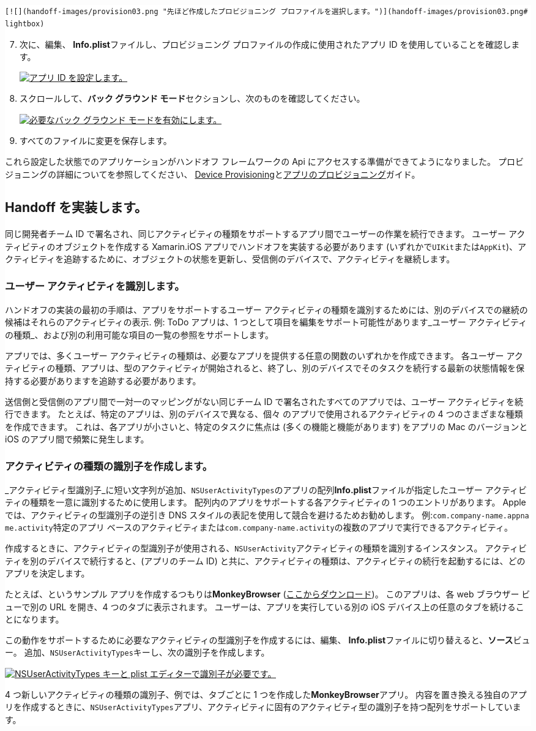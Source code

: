     [![](handoff-images/provision03.png "先ほど作成したプロビジョニング プロファイルを選択します。")](handoff-images/provision03.png#lightbox)
7. 次に、編集、 **Info.plist**ファイルし、プロビジョニング プロファイルの作成に使用されたアプリ ID を使用していることを確認します。 

    [![](handoff-images/provision04.png "アプリ ID を設定します。")](handoff-images/provision04.png#lightbox)
8. スクロールして、**バック グラウンド モード**セクションし、次のものを確認してください。 

    [![](handoff-images/provision05.png "必要なバック グラウンド モードを有効にします。")](handoff-images/provision05.png#lightbox)
9. すべてのファイルに変更を保存します。

これら設定した状態でのアプリケーションがハンドオフ フレームワークの Api にアクセスする準備ができてようになりました。 プロビジョニングの詳細についてを参照してください、 [Device Provisioning](~/ios/get-started/installation/device-provisioning/index.md)と[アプリのプロビジョニング](~/ios/get-started/installation/device-provisioning/index.md)ガイド。

## <a name="implementing-handoff"></a>Handoff を実装します。

同じ開発者チーム ID で署名され、同じアクティビティの種類をサポートするアプリ間でユーザーの作業を続行できます。 ユーザー アクティビティのオブジェクトを作成する Xamarin.iOS アプリでハンドオフを実装する必要があります (いずれかで`UIKit`または`AppKit`)、アクティビティを追跡するために、オブジェクトの状態を更新し、受信側のデバイスで、アクティビティを継続します。

### <a name="identifying-user-activities"></a>ユーザー アクティビティを識別します。

ハンドオフの実装の最初の手順は、アプリをサポートするユーザー アクティビティの種類を識別するためには、別のデバイスでの継続の候補はそれらのアクティビティの表示. 例: ToDo アプリは、1 つとして項目を編集をサポート可能性があります_ユーザー アクティビティの種類_、および別の利用可能な項目の一覧の参照をサポートします。

アプリでは、多くユーザー アクティビティの種類は、必要なアプリを提供する任意の関数のいずれかを作成できます。 各ユーザー アクティビティの種類、アプリは、型のアクティビティが開始されると、終了し、別のデバイスでそのタスクを続行する最新の状態情報を保持する必要がありますを追跡する必要があります。

送信側と受信側のアプリ間で一対一のマッピングがない同じチーム ID で署名されたすべてのアプリでは、ユーザー アクティビティを続行できます。 たとえば、特定のアプリは、別のデバイスで異なる、個々 のアプリで使用されるアクティビティの 4 つのさまざまな種類を作成できます。 これは、各アプリが小さいと、特定のタスクに焦点は (多くの機能と機能があります) をアプリの Mac のバージョンと iOS のアプリ間で頻繁に発生します。

### <a name="creating-activity-type-identifiers"></a>アクティビティの種類の識別子を作成します。

_アクティビティ型識別子_に短い文字列が追加、`NSUserActivityTypes`のアプリの配列**Info.plist**ファイルが指定したユーザー アクティビティの種類を一意に識別するために使用します。 配列内のアプリをサポートする各アクティビティの 1 つのエントリがあります。 Apple では、アクティビティの型識別子の逆引き DNS スタイルの表記を使用して競合を避けるためお勧めします。 例:`com.company-name.appname.activity`特定のアプリ ベースのアクティビティまたは`com.company-name.activity`の複数のアプリで実行できるアクティビティ。

作成するときに、アクティビティの型識別子が使用される、`NSUserActivity`アクティビティの種類を識別するインスタンス。 アクティビティを別のデバイスで続行すると、(アプリのチーム ID) と共に、アクティビティの種類は、アクティビティの続行を起動するには、どのアプリを決定します。

たとえば、というサンプル アプリを作成するつもりは**MonkeyBrowser** ([ここからダウンロード](https://developer.xamarin.com/samples/monotouch/ios8/MonkeyBrowser/))。 このアプリは、各 web ブラウザー ビューで別の URL を開き、4 つのタブに表示されます。 ユーザーは、アプリを実行している別の iOS デバイス上の任意のタブを続けることになります。

この動作をサポートするために必要なアクティビティの型識別子を作成するには、編集、 **Info.plist**ファイルに切り替えると、**ソース**ビュー。 追加、`NSUserActivityTypes`キーし、次の識別子を作成します。

[![](handoff-images/type01.png "NSUserActivityTypes キーと plist エディターで識別子が必要です。")](handoff-images/type01.png#lightbox)

4 つ新しいアクティビティの種類の識別子、例では、タブごとに 1 つを作成した**MonkeyBrowser**アプリ。 内容を置き換える独自のアプリを作成するときに、`NSUserActivityTypes`アプリ、アクティビティに固有のアクティビティ型の識別子を持つ配列をサポートしています。
